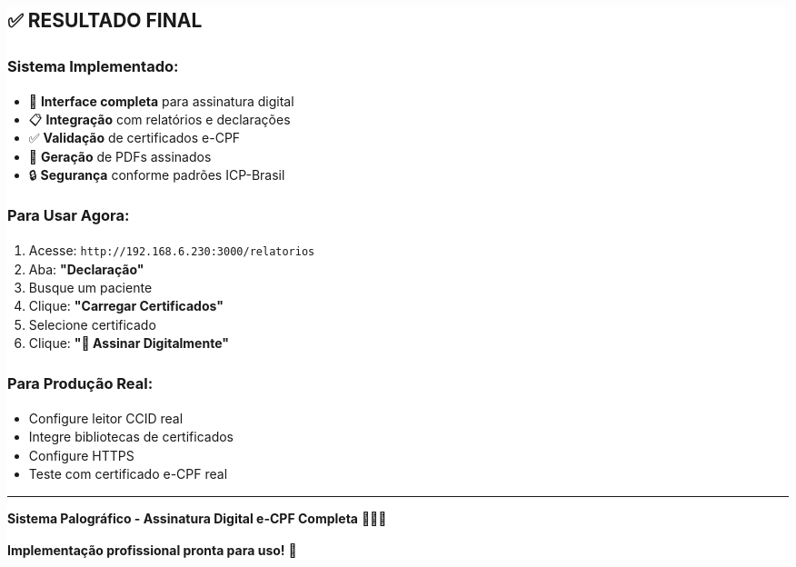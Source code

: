 
## ✅ RESULTADO FINAL

### **Sistema Implementado:**
- 🔐 **Interface completa** para assinatura digital
- 📋 **Integração** com relatórios e declarações
- ✅ **Validação** de certificados e-CPF
- 📄 **Geração** de PDFs assinados
- 🔒 **Segurança** conforme padrões ICP-Brasil

### **Para Usar Agora:**
1. Acesse: `http://192.168.6.230:3000/relatorios`
2. Aba: **"Declaração"**
3. Busque um paciente
4. Clique: **"Carregar Certificados"**
5. Selecione certificado
6. Clique: **"🔐 Assinar Digitalmente"**

### **Para Produção Real:**
- Configure leitor CCID real
- Integre bibliotecas de certificados
- Configure HTTPS
- Teste com certificado e-CPF real

---

**Sistema Palográfico - Assinatura Digital e-CPF Completa** 🔐📄✅

**Implementação profissional pronta para uso!** 🚀
